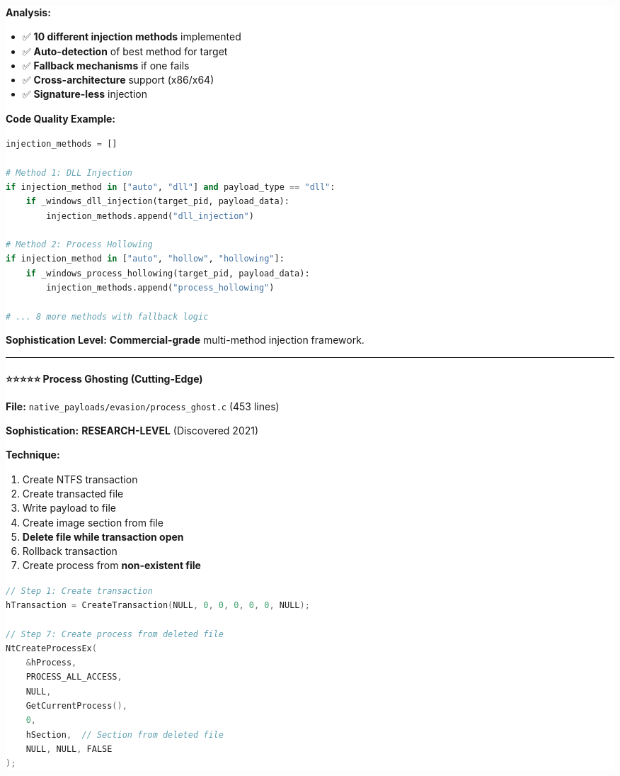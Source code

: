 **Analysis:**
- ✅ **10 different injection methods** implemented
- ✅ **Auto-detection** of best method for target
- ✅ **Fallback mechanisms** if one fails
- ✅ **Cross-architecture** support (x86/x64)
- ✅ **Signature-less** injection

**Code Quality Example:**
```python
injection_methods = []

# Method 1: DLL Injection
if injection_method in ["auto", "dll"] and payload_type == "dll":
    if _windows_dll_injection(target_pid, payload_data):
        injection_methods.append("dll_injection")

# Method 2: Process Hollowing
if injection_method in ["auto", "hollow", "hollowing"]:
    if _windows_process_hollowing(target_pid, payload_data):
        injection_methods.append("process_hollowing")

# ... 8 more methods with fallback logic
```

**Sophistication Level:** **Commercial-grade** multi-method injection framework.

---

#### ⭐⭐⭐⭐⭐ Process Ghosting (Cutting-Edge)
**File:** `native_payloads/evasion/process_ghost.c` (453 lines)

**Sophistication:** **RESEARCH-LEVEL** (Discovered 2021)

**Technique:**
1. Create NTFS transaction
2. Create transacted file
3. Write payload to file
4. Create image section from file
5. **Delete file while transaction open**
6. Rollback transaction
7. Create process from **non-existent file**

```c
// Step 1: Create transaction
hTransaction = CreateTransaction(NULL, 0, 0, 0, 0, 0, NULL);

// Step 7: Create process from deleted file
NtCreateProcessEx(
    &hProcess,
    PROCESS_ALL_ACCESS,
    NULL,
    GetCurrentProcess(),
    0,
    hSection,  // Section from deleted file
    NULL, NULL, FALSE
);
```
